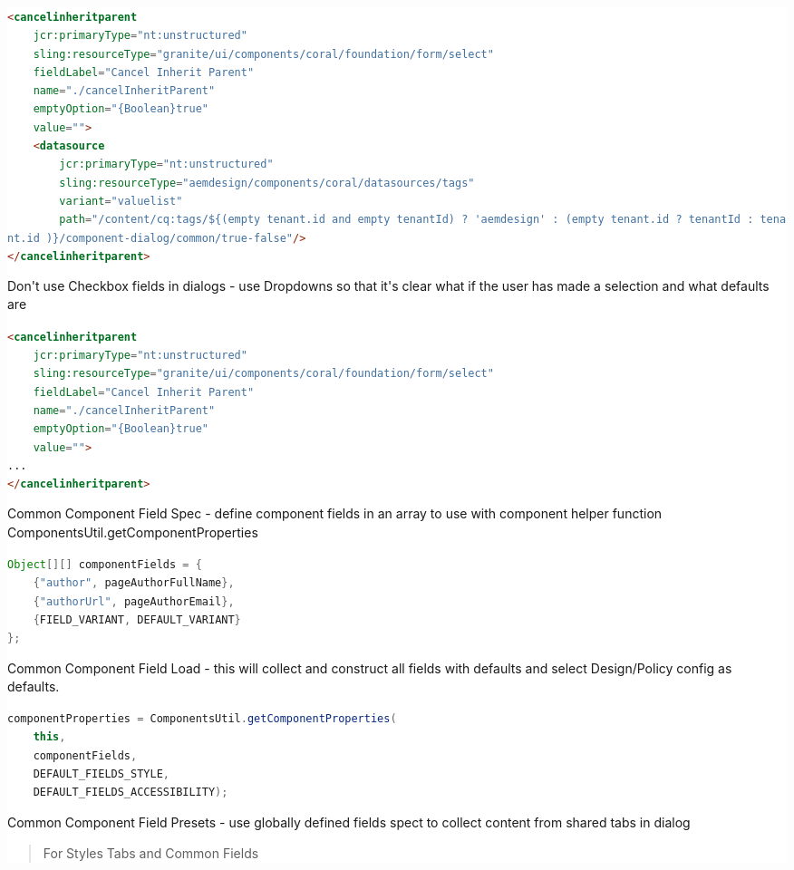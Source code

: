 ```html
<cancelinheritparent
    jcr:primaryType="nt:unstructured"
    sling:resourceType="granite/ui/components/coral/foundation/form/select"
    fieldLabel="Cancel Inherit Parent"
    name="./cancelInheritParent"
    emptyOption="{Boolean}true"
    value="">
    <datasource
        jcr:primaryType="nt:unstructured"
        sling:resourceType="aemdesign/components/coral/datasources/tags"
        variant="valuelist"
        path="/content/cq:tags/${(empty tenant.id and empty tenantId) ? 'aemdesign' : (empty tenant.id ? tenantId : tenant.id )}/component-dialog/common/true-false"/>
</cancelinheritparent>
```

Don't use Checkbox fields in dialogs - use Dropdowns so that it's clear what if the user has made a selection and what defaults are

```html
<cancelinheritparent
    jcr:primaryType="nt:unstructured"
    sling:resourceType="granite/ui/components/coral/foundation/form/select"
    fieldLabel="Cancel Inherit Parent"
    name="./cancelInheritParent"
    emptyOption="{Boolean}true"
    value="">
...
</cancelinheritparent>
```

Common Component Field Spec - define component fields in an array to use with component helper function ComponentsUtil.getComponentProperties

```java
Object[][] componentFields = {
    {"author", pageAuthorFullName},
    {"authorUrl", pageAuthorEmail},
    {FIELD_VARIANT, DEFAULT_VARIANT}
};
```

Common Component Field Load - this will collect and construct all fields with defaults and select Design/Policy config as defaults.

```java
componentProperties = ComponentsUtil.getComponentProperties(
    this,
    componentFields,
    DEFAULT_FIELDS_STYLE,
    DEFAULT_FIELDS_ACCESSIBILITY);
```

Common Component Field Presets - use globally defined fields spect to collect content from shared tabs in dialog
> For Styles Tabs and Common Fields
